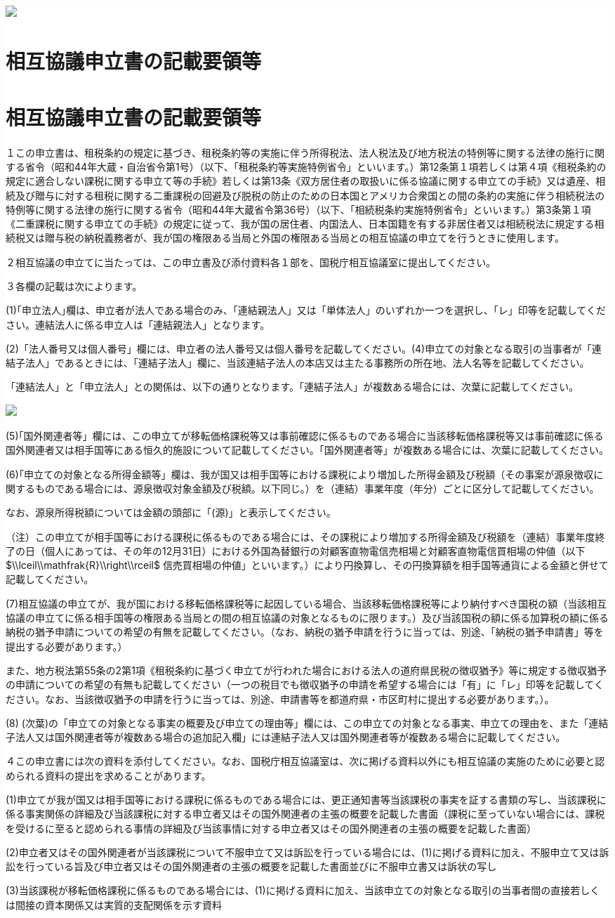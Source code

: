 ![](https://www.nta.go.jp/tmp/6ca00397-2705-42e1-8228-3bd7e190ab31/images/9474fcf65b70a8d1b2dd2c748a3a11be58528a72f826cb98fb6b6b73365890eb.jpg)

# 相互協議申立書の記載要領等

# 相互協議申立書の記載要領等

１この申立書は、租税条約の規定に基づき、租税条約等の実施に伴う所得税法、法人税法及び地方税法の特例等に関する法律の施行に関する省令（昭和44年大蔵・自治省令第1号）（以下、「租税条約等実施特例省令」といいます。）第12条第１項若しくは第４項《租税条約の規定に適合しない課税に関する申立て等の手続》若しくは第13条《双方居住者の取扱いに係る協議に関する申立ての手続》又は遺産、相続及び贈与に対する租税に関する二重課税の回避及び脱税の防止のための日本国とアメリカ合衆国との間の条約の実施に伴う相続税法の特例等に関する法律の施行に関する省令（昭和44年大蔵省令第36号）（以下、「相続税条約実施特例省令」といいます。）第3条第１項《二重課税に関する申立ての手続》の規定に従って、我が国の居住者、内国法人、日本国籍を有する非居住者又は相続税法に規定する相続税又は贈与税の納税義務者が、我が国の権限ある当局と外国の権限ある当局との相互協議の申立てを行うときに使用します。

２相互協議の申立てに当たっては、この申立書及び添付資料各１部を、国税庁相互協議室に提出してください。

３各欄の記載は次によります。

(1)｢申立法人｣欄は、申立者が法人である場合のみ、「連結親法人」又は「単体法人」のいずれか一つを選択し、「レ」印等を記載してください。連結法人に係る申立人は「連結親法人」となります。

(2)「法人番号又は個人番号」欄には、申立者の法人番号又は個人番号を記載してください。(4)申立ての対象となる取引の当事者が「連結子法人」であるときには、「連結子法人」欄に、当該連結子法人の本店又は主たる事務所の所在地、法人名等を記載してください。

「連結法人」と「申立法人」との関係は、以下の通りとなります。「連結子法人」が複数ある場合には、次葉に記載してください。

![](https://www.nta.go.jp/tmp/6ca00397-2705-42e1-8228-3bd7e190ab31/images/50838f518778451db7c264454634cc94ea50db4cdf2f309017a80355f8a9e87b.jpg)

(5)｢国外関連者等」欄には、この申立てが移転価格課税等又は事前確認に係るものである場合に当該移転価格課税等又は事前確認に係る国外関連者又は相手国等にある恒久的施設について記載してください。「国外関連者等」が複数ある場合には、次葉に記載してください。

(6)｢申立ての対象となる所得金額等」欄は、我が国又は相手国等における課税により増加した所得金額及び税額（その事案が源泉徴収に関するものである場合には、源泉徴収対象金額及び税額。以下同じ。）を（連結）事業年度（年分）ごとに区分して記載してください。

なお、源泉所得税額については金額の頭部に「(源)」と表示してください。

（注）この申立てが相手国等における課税に係るものである場合には、その課税により増加する所得金額及び税額を（連結）事業年度終了の日（個人にあっては、その年の12月31日）における外国為替銀行の対顧客直物電信売相場と対顧客直物電信買相場の仲値（以下 $\\lceil\\mathfrak{R}\\right\\rceil$ 信売買相場の仲値」といいます。）により円換算し、その円換算額を相手国等通貨による金額と併せて記載してください。

(7)相互協議の申立てが、我が国における移転価格課税等に起因している場合、当該移転価格課税等により納付すべき国税の額（当該相互協議の申立てに係る相手国等の権限ある当局との間の相互協議の対象となるものに限ります。）及び当該国税の額に係る加算税の額に係る納税の猶予申請についての希望の有無を記載してください。（なお、納税の猶予申請を行うに当っては、別途、「納税の猶予申請書」等を提出する必要があります。）

また、地方税法第55条の2第1項《租税条約に基づく申立てが行われた場合における法人の道府県民税の徴収猶予》等に規定する徴収猶予の申請についての希望の有無も記載してください（一つの税目でも徴収猶予の申請を希望する場合には「有」に「レ」印等を記載してください。なお、当該徴収猶予の申請を行うに当っては、別途、申請書等を都道府県・市区町村に提出する必要があります。）。

(8) (次葉)の「申立ての対象となる事実の概要及び申立ての理由等」欄には、この申立ての対象となる事実、申立ての理由を、また「連結子法人又は国外関連者等が複数ある場合の追加記入欄」には連結子法人又は国外関連者等が複数ある場合に記載してください。

４この申立書には次の資料を添付してください。なお、国税庁相互協議室は、次に掲げる資料以外にも相互協議の実施のために必要と認められる資料の提出を求めることがあります。

(1)申立てが我が国又は相手国等における課税に係るものである場合には、更正通知書等当該課税の事実を証する書類の写し、当該課税に係る事実関係の詳細及び当該課税に対する申立者又はその国外関連者の主張の概要を記載した書面（課税に至っていない場合には、課税を受けるに至ると認められる事情の詳細及び当該事情に対する申立者又はその国外関連者の主張の概要を記載した書面）

(2)申立者又はその国外関連者が当該課税について不服申立て又は訴訟を行っている場合には、(1)に掲げる資料に加え、不服申立て又は訴訟を行っている旨及び申立者又はその国外関連者の主張の概要を記載した書面並びに不服申立書又は訴状の写し

(3)当該課税が移転価格課税に係るものである場合には、(1)に掲げる資料に加え、当該申立ての対象となる取引の当事者間の直接若しくは間接の資本関係又は実質的支配関係を示す資料
